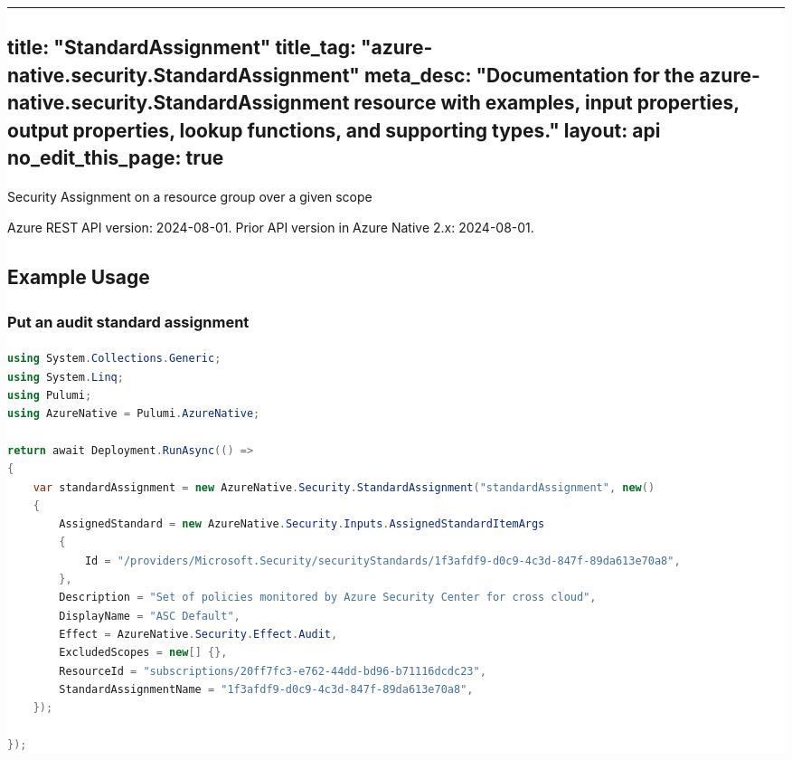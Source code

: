 
---
title: "StandardAssignment"
title_tag: "azure-native.security.StandardAssignment"
meta_desc: "Documentation for the azure-native.security.StandardAssignment resource with examples, input properties, output properties, lookup functions, and supporting types."
layout: api
no_edit_this_page: true
---






Security Assignment on a resource group over a given scope

Azure REST API version: 2024-08-01. Prior API version in Azure Native 2.x: 2024-08-01.

<div><pulumi-examples>

## Example Usage

<div><pulumi-chooser type="language" options="csharp,go,typescript,python,yaml,java"></pulumi-chooser></div>


### Put an audit standard assignment


<div>
<pulumi-choosable type="language" values="csharp">

```csharp
using System.Collections.Generic;
using System.Linq;
using Pulumi;
using AzureNative = Pulumi.AzureNative;

return await Deployment.RunAsync(() => 
{
    var standardAssignment = new AzureNative.Security.StandardAssignment("standardAssignment", new()
    {
        AssignedStandard = new AzureNative.Security.Inputs.AssignedStandardItemArgs
        {
            Id = "/providers/Microsoft.Security/securityStandards/1f3afdf9-d0c9-4c3d-847f-89da613e70a8",
        },
        Description = "Set of policies monitored by Azure Security Center for cross cloud",
        DisplayName = "ASC Default",
        Effect = AzureNative.Security.Effect.Audit,
        ExcludedScopes = new[] {},
        ResourceId = "subscriptions/20ff7fc3-e762-44dd-bd96-b71116dcdc23",
        StandardAssignmentName = "1f3afdf9-d0c9-4c3d-847f-89da613e70a8",
    });

});


```

